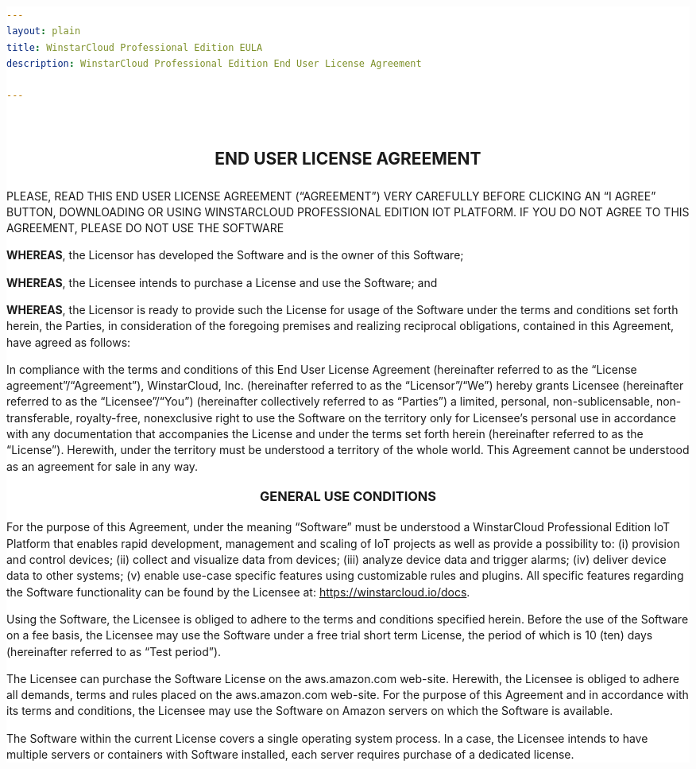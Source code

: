 ```yaml
---
layout: plain
title: WinstarCloud Professional Edition EULA
description: WinstarCloud Professional Edition End User License Agreement

---
```


<br>
<p style="text-align: center; font-size: 1.5em; font-weight: bold;">END USER LICENSE AGREEMENT</p>

PLEASE, READ THIS END USER LICENSE AGREEMENT (“AGREEMENT”) VERY CAREFULLY BEFORE CLICKING AN “I AGREE” BUTTON, DOWNLOADING OR USING WINSTARCLOUD PROFESSIONAL EDITION IOT PLATFORM. IF YOU DO NOT AGREE TO THIS AGREEMENT, PLEASE DO NOT USE THE SOFTWARE

**WHEREAS**, the Licensor has developed the Software and is the owner of this Software;

**WHEREAS**, the Licensee intends to purchase a License and use the Software; 
and 

**WHEREAS**, the Licensor is ready to provide such the License for usage of the Software under the terms and conditions set forth herein, the Parties, in consideration of the foregoing premises and realizing reciprocal obligations, contained in this Agreement, have agreed as follows:

In compliance with the terms and conditions of this End­ User License Agreement (hereinafter referred to as the “License agreement”/“Agreement”), WinstarCloud, Inc. (hereinafter referred to as the “Licensor”/“We”) hereby grants Licensee (hereinafter referred to as the “Licensee”/“You”)      (hereinafter collectively referred to as “Parties”) a limited, personal, non-sublicensable, non-transferable, royalty-free, nonexclusive right  to use the Software on the territory only for Licensee’s personal use in accordance with any documentation that accompanies the License and under the terms set forth herein (hereinafter referred to as the “License”). Herewith, under the territory must be understood a territory of the whole world. This Agreement cannot be understood as an agreement for sale in any way.

<p style="text-align: center; font-size: 1.17em; font-weight: bold;">GENERAL USE CONDITIONS</p>

For the purpose of this Agreement, under the meaning “Software” must be understood                                a WinstarCloud Professional Edition IoT Platform that enables rapid development, management and scaling of IoT projects as well as provide a possibility to: (i) provision and control devices; (ii) collect and visualize data from devices; (iii) analyze device data and trigger alarms; (iv) deliver device data to other systems; (v) enable use-case specific features using customizable rules and plugins. All specific features regarding the Software functionality can be found by the Licensee at: https://winstarcloud.io/docs.

Using the Software, the Licensee is obliged to adhere to the terms and conditions specified herein. Before the use of the Software on a fee basis, the Licensee may use the Software under a free trial short term License, the period of which is 10 (ten) days (hereinafter referred to as “Test period”).

The Licensee can purchase the Software License on the aws.amazon.com web-site. Herewith, the Licensee is obliged to adhere all demands, terms and rules placed on the aws.amazon.com web-site. For the purpose of this Agreement and in accordance with its terms and conditions, the Licensee may use the Software on Amazon servers on which the Software is available. 

The Software within the current License covers a single operating system process. In a case, the Licensee intends to have multiple servers or containers with Software installed, each server requires purchase of a dedicated license.

